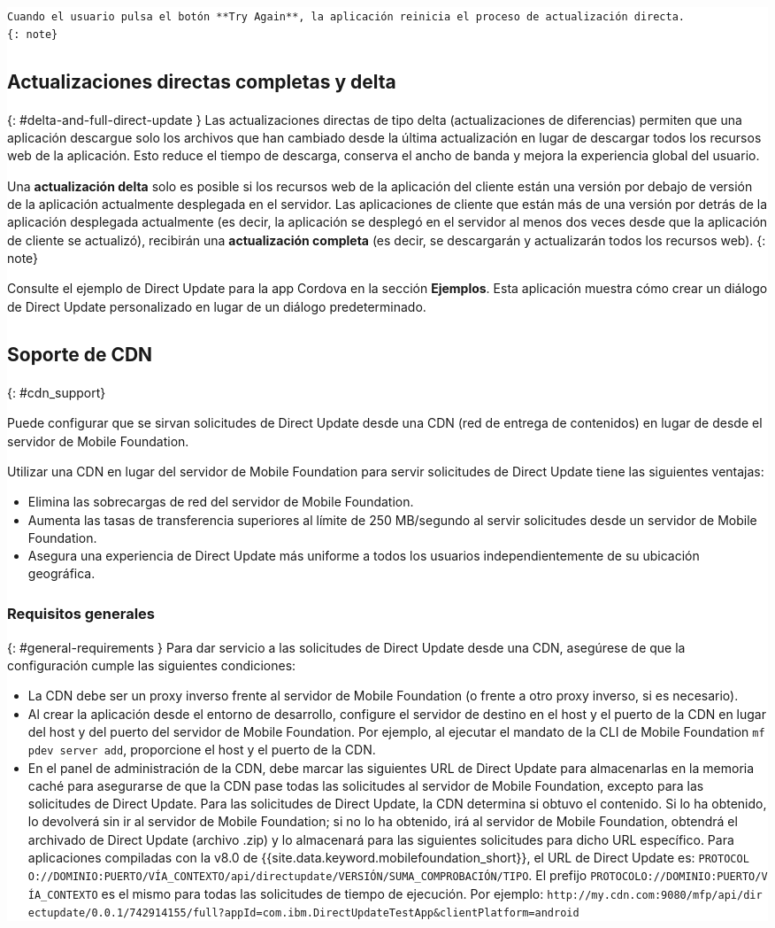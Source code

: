     Cuando el usuario pulsa el botón **Try Again**, la aplicación reinicia el proceso de actualización directa.
    {: note}

## Actualizaciones directas completas y delta
{: #delta-and-full-direct-update }
Las actualizaciones directas de tipo delta (actualizaciones de diferencias) permiten que una aplicación descargue solo los archivos que han cambiado desde la última actualización en lugar de descargar todos los recursos web de la aplicación. Esto reduce el tiempo de descarga, conserva el ancho de banda y mejora la experiencia global del usuario.

Una **actualización delta** solo es posible si los recursos web de la aplicación del cliente están una versión por debajo de versión de la aplicación actualmente desplegada en el servidor. Las aplicaciones de cliente que están más de una versión por detrás de la aplicación desplegada actualmente (es decir, la aplicación se desplegó en el servidor al menos dos veces desde que la aplicación de cliente se actualizó), recibirán una **actualización completa** (es decir, se descargarán y actualizarán todos los recursos web).
{: note}

Consulte el ejemplo de Direct Update para la app Cordova en la sección **Ejemplos**. Esta aplicación muestra cómo crear un diálogo de Direct Update personalizado en lugar de un diálogo predeterminado.  

## Soporte de CDN
{: #cdn_support}

Puede configurar que se sirvan solicitudes de Direct Update desde una CDN (red de entrega de contenidos) en lugar de desde el servidor de Mobile Foundation.

Utilizar una CDN en lugar del servidor de Mobile Foundation para servir solicitudes de Direct Update tiene las siguientes ventajas:

* Elimina las sobrecargas de red del servidor de Mobile Foundation.
* Aumenta las tasas de transferencia superiores al límite de 250 MB/segundo al servir solicitudes desde un servidor de Mobile Foundation.
* Asegura una experiencia de Direct Update más uniforme a todos los usuarios independientemente de su ubicación geográfica.

### Requisitos generales
{: #general-requirements }
Para dar servicio a las solicitudes de Direct Update desde una CDN, asegúrese de que la configuración cumple las siguientes condiciones:

* La CDN debe ser un proxy inverso frente al servidor de Mobile Foundation (o frente a otro proxy inverso, si es necesario).
* Al crear la aplicación desde el entorno de desarrollo, configure el servidor de destino en el host y el puerto de la CDN en lugar del host y del puerto del servidor de Mobile Foundation. Por ejemplo, al ejecutar el mandato de la CLI de Mobile Foundation `mfpdev server add`, proporcione el host y el puerto de la CDN.
* En el panel de administración de la CDN, debe marcar las siguientes URL de Direct Update para almacenarlas en la memoria caché para asegurarse de que la CDN pase todas las solicitudes al servidor de Mobile Foundation, excepto para las solicitudes de Direct Update. Para las solicitudes de Direct Update, la CDN determina si obtuvo el contenido. Si lo ha obtenido, lo devolverá sin ir al servidor de Mobile Foundation; si no lo ha obtenido, irá al servidor de Mobile Foundation, obtendrá el archivado de Direct Update (archivo .zip) y lo almacenará para las siguientes solicitudes para dicho URL específico. Para aplicaciones compiladas con la v8.0 de {{site.data.keyword.mobilefoundation_short}}, el URL de Direct Update es: `PROTOCOLO://DOMINIO:PUERTO/VÍA_CONTEXTO/api/directupdate/VERSIÓN/SUMA_COMPROBACIÓN/TIPO`.
El prefijo `PROTOCOLO://DOMINIO:PUERTO/VÍA_CONTEXTO` es el mismo para todas las solicitudes de tiempo de ejecución. Por ejemplo: `http://my.cdn.com:9080/mfp/api/directupdate/0.0.1/742914155/full?appId=com.ibm.DirectUpdateTestApp&clientPlatform=android`
